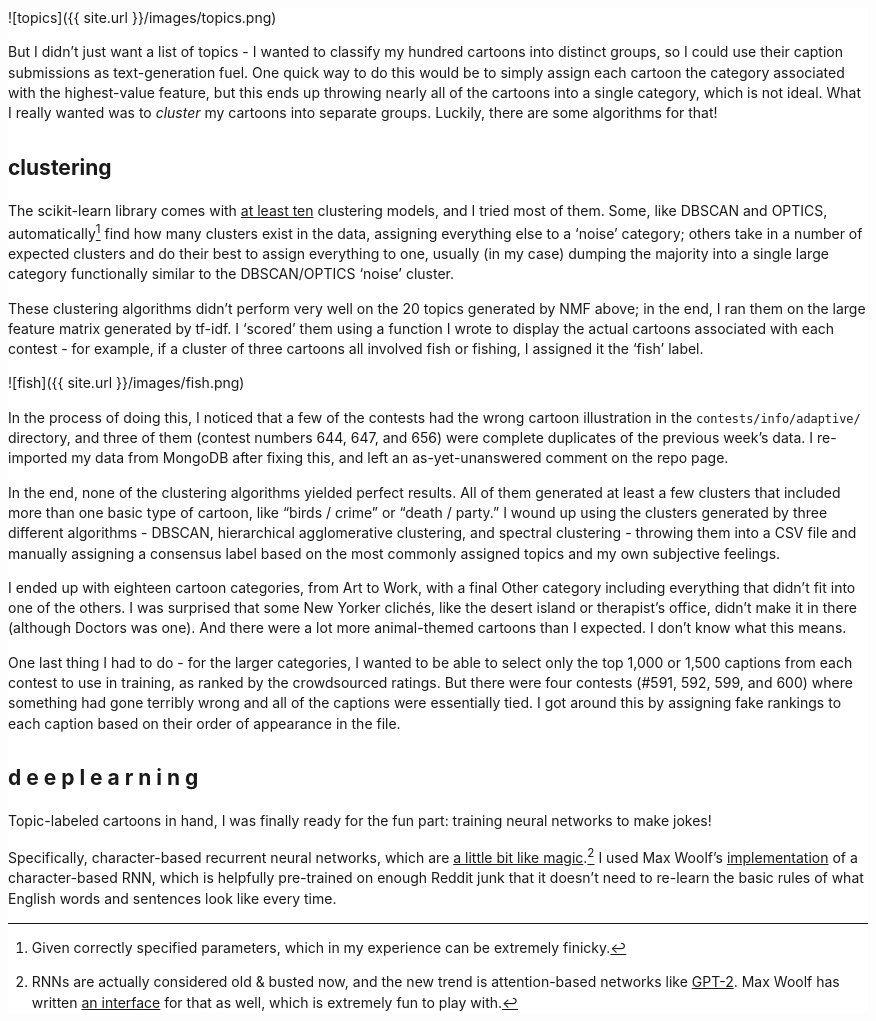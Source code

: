 ![topics]({{ site.url }}/images/topics.png)

But I didn’t just want a list of topics - I wanted to classify my hundred cartoons into distinct groups, so I could use their caption submissions as text-generation fuel. One quick way to do this would be to simply assign each cartoon the category associated with the highest-value feature, but this ends up throwing nearly all of the cartoons into a single category, which is not ideal. What I really wanted was to _cluster_ my cartoons into separate groups. Luckily, there are some algorithms for that!

## clustering

The scikit-learn library comes with [at least ten](https://scikit-learn.org/stable/modules/clustering.html) clustering models, and I tried most of them. Some, like DBSCAN and OPTICS, automatically[^4] find how many clusters exist in the data, assigning everything else to a ‘noise’ category; others take in a number of expected clusters and do their best to assign everything to one, usually (in my case) dumping the majority into a single large category functionally similar to the DBSCAN/OPTICS ‘noise’ cluster.

These clustering algorithms didn’t perform very well on the 20 topics generated by NMF above; in the end, I ran them on the large feature matrix generated by tf-idf. I ‘scored’ them using a function I wrote to display the actual cartoons associated with each contest - for example, if a cluster of three cartoons all involved fish or fishing, I assigned it the ‘fish’ label.

![fish]({{ site.url }}/images/fish.png)

In the process of doing this, I noticed that a few of the contests had the wrong cartoon illustration in the `contests/info/adaptive/` directory, and three of them (contest numbers 644, 647, and 656) were complete duplicates of the previous week’s data. I re-imported my data from MongoDB after fixing this, and left an as-yet-unanswered comment on the repo page.

In the end, none of the clustering algorithms yielded perfect results. All of them generated at least a few clusters that included more than one basic type of cartoon, like “birds / crime” or “death / party.” I wound up using the clusters generated by three different algorithms - DBSCAN, hierarchical agglomerative clustering, and spectral clustering - throwing them into a CSV file and manually assigning a consensus label based on the most commonly assigned topics and my own subjective feelings. 

I ended up with eighteen cartoon categories, from Art to Work, with a final Other category including everything that didn’t fit into one of the others. I was surprised that some New Yorker clichés, like the desert island or therapist’s office, didn’t make it in there (although Doctors was one). And there were a lot more animal-themed cartoons than I expected. I don’t know what this means.

One last thing I had to do - for the larger categories, I wanted to be able to select only the top 1,000 or 1,500 captions from each contest to use in training, as ranked by the crowdsourced ratings. But there were four contests (#591, 592, 599, and 600) where something had gone terribly wrong and all of the captions were essentially tied. I got around this by assigning fake rankings to each caption based on their order of appearance in the file.

## d e e p    l e a r n i n g

Topic-labeled cartoons in hand, I was finally ready for the fun part: training neural networks to make jokes!

Specifically, character-based recurrent neural networks, which are [a little bit like magic](http://karpathy.github.io/2015/05/21/rnn-effectiveness/).[^5] I used Max Woolf’s [implementation](https://github.com/minimaxir/textgenrnn/) of a character-based RNN, which is helpfully pre-trained on enough Reddit junk that it doesn’t need to re-learn the basic rules of what English words and sentences look like every time.


[^1]: I also discovered that someone has been submitting the caption “It’s a living!” every week for the past 33 weeks. God bless you, stranger.
[^2]: Token, actually, but words and tokens are roughly the same thing for my purposes here.
[^3]: Count Vectorization is the name of a cybernetic vampire and I will not be taking questions.
[^4]: Given correctly specified parameters, which in my experience can be extremely finicky.
[^5]: RNNs are actually considered old & busted now, and the new trend is attention-based networks like [GPT-2](https://openai.com/blog/better-language-models/). Max Woolf has written [an interface](https://github.com/minimaxir/gpt-2-simple) for that as well, which is extremely fun to play with.
[^6]: I didn’t know a thing about JavaScript before this, so my “programming” “workflow” was basically copying stuff off StackOverflow and punching it in its stupid face until it worked.